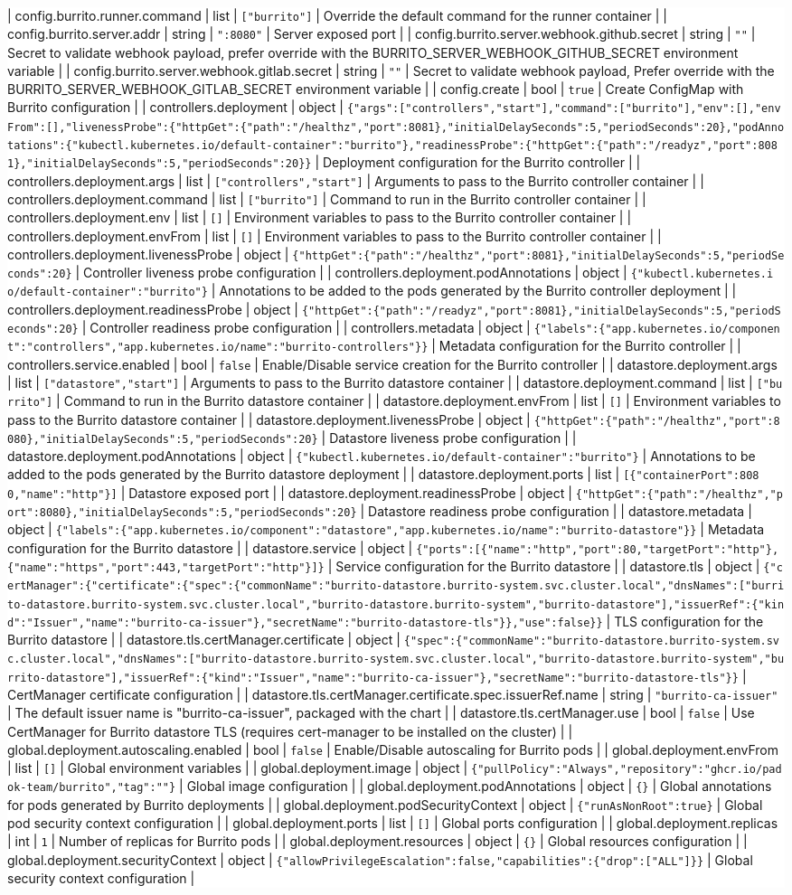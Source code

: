 | config.burrito.runner.command | list | `["burrito"]` | Override the default command for the runner container |
| config.burrito.server.addr | string | `":8080"` | Server exposed port |
| config.burrito.server.webhook.github.secret | string | `""` | Secret to validate webhook payload, prefer override with the BURRITO_SERVER_WEBHOOK_GITHUB_SECRET environment variable |
| config.burrito.server.webhook.gitlab.secret | string | `""` | Secret to validate webhook payload, Prefer override with the BURRITO_SERVER_WEBHOOK_GITLAB_SECRET environment variable |
| config.create | bool | `true` | Create ConfigMap with Burrito configuration |
| controllers.deployment | object | `{"args":["controllers","start"],"command":["burrito"],"env":[],"envFrom":[],"livenessProbe":{"httpGet":{"path":"/healthz","port":8081},"initialDelaySeconds":5,"periodSeconds":20},"podAnnotations":{"kubectl.kubernetes.io/default-container":"burrito"},"readinessProbe":{"httpGet":{"path":"/readyz","port":8081},"initialDelaySeconds":5,"periodSeconds":20}}` | Deployment configuration for the Burrito controller |
| controllers.deployment.args | list | `["controllers","start"]` | Arguments to pass to the Burrito controller container |
| controllers.deployment.command | list | `["burrito"]` | Command to run in the Burrito controller container |
| controllers.deployment.env | list | `[]` | Environment variables to pass to the Burrito controller container |
| controllers.deployment.envFrom | list | `[]` | Environment variables to pass to the Burrito controller container |
| controllers.deployment.livenessProbe | object | `{"httpGet":{"path":"/healthz","port":8081},"initialDelaySeconds":5,"periodSeconds":20}` | Controller liveness probe configuration |
| controllers.deployment.podAnnotations | object | `{"kubectl.kubernetes.io/default-container":"burrito"}` | Annotations to be added to the pods generated by the Burrito controller deployment |
| controllers.deployment.readinessProbe | object | `{"httpGet":{"path":"/readyz","port":8081},"initialDelaySeconds":5,"periodSeconds":20}` | Controller readiness probe configuration |
| controllers.metadata | object | `{"labels":{"app.kubernetes.io/component":"controllers","app.kubernetes.io/name":"burrito-controllers"}}` | Metadata configuration for the Burrito controller |
| controllers.service.enabled | bool | `false` | Enable/Disable service creation for the Burrito controller |
| datastore.deployment.args | list | `["datastore","start"]` | Arguments to pass to the Burrito datastore container |
| datastore.deployment.command | list | `["burrito"]` | Command to run in the Burrito datastore container |
| datastore.deployment.envFrom | list | `[]` | Environment variables to pass to the Burrito datastore container |
| datastore.deployment.livenessProbe | object | `{"httpGet":{"path":"/healthz","port":8080},"initialDelaySeconds":5,"periodSeconds":20}` | Datastore liveness probe configuration |
| datastore.deployment.podAnnotations | object | `{"kubectl.kubernetes.io/default-container":"burrito"}` | Annotations to be added to the pods generated by the Burrito datastore deployment |
| datastore.deployment.ports | list | `[{"containerPort":8080,"name":"http"}]` | Datastore exposed port |
| datastore.deployment.readinessProbe | object | `{"httpGet":{"path":"/healthz","port":8080},"initialDelaySeconds":5,"periodSeconds":20}` | Datastore readiness probe configuration |
| datastore.metadata | object | `{"labels":{"app.kubernetes.io/component":"datastore","app.kubernetes.io/name":"burrito-datastore"}}` | Metadata configuration for the Burrito datastore |
| datastore.service | object | `{"ports":[{"name":"http","port":80,"targetPort":"http"},{"name":"https","port":443,"targetPort":"http"}]}` | Service configuration for the Burrito datastore |
| datastore.tls | object | `{"certManager":{"certificate":{"spec":{"commonName":"burrito-datastore.burrito-system.svc.cluster.local","dnsNames":["burrito-datastore.burrito-system.svc.cluster.local","burrito-datastore.burrito-system","burrito-datastore"],"issuerRef":{"kind":"Issuer","name":"burrito-ca-issuer"},"secretName":"burrito-datastore-tls"}},"use":false}}` | TLS configuration for the Burrito datastore |
| datastore.tls.certManager.certificate | object | `{"spec":{"commonName":"burrito-datastore.burrito-system.svc.cluster.local","dnsNames":["burrito-datastore.burrito-system.svc.cluster.local","burrito-datastore.burrito-system","burrito-datastore"],"issuerRef":{"kind":"Issuer","name":"burrito-ca-issuer"},"secretName":"burrito-datastore-tls"}}` | CertManager certificate configuration |
| datastore.tls.certManager.certificate.spec.issuerRef.name | string | `"burrito-ca-issuer"` | The default issuer name is "burrito-ca-issuer", packaged with the chart |
| datastore.tls.certManager.use | bool | `false` | Use CertManager for Burrito datastore TLS (requires cert-manager to be installed on the cluster) |
| global.deployment.autoscaling.enabled | bool | `false` | Enable/Disable autoscaling for Burrito pods |
| global.deployment.envFrom | list | `[]` | Global environment variables  |
| global.deployment.image | object | `{"pullPolicy":"Always","repository":"ghcr.io/padok-team/burrito","tag":""}` | Global image configuration |
| global.deployment.podAnnotations | object | `{}` | Global annotations for pods generated by Burrito deployments |
| global.deployment.podSecurityContext | object | `{"runAsNonRoot":true}` | Global pod security context configuration |
| global.deployment.ports | list | `[]` | Global ports configuration |
| global.deployment.replicas | int | `1` | Number of replicas for Burrito pods |
| global.deployment.resources | object | `{}` | Global resources configuration |
| global.deployment.securityContext | object | `{"allowPrivilegeEscalation":false,"capabilities":{"drop":["ALL"]}}` | Global security context configuration |